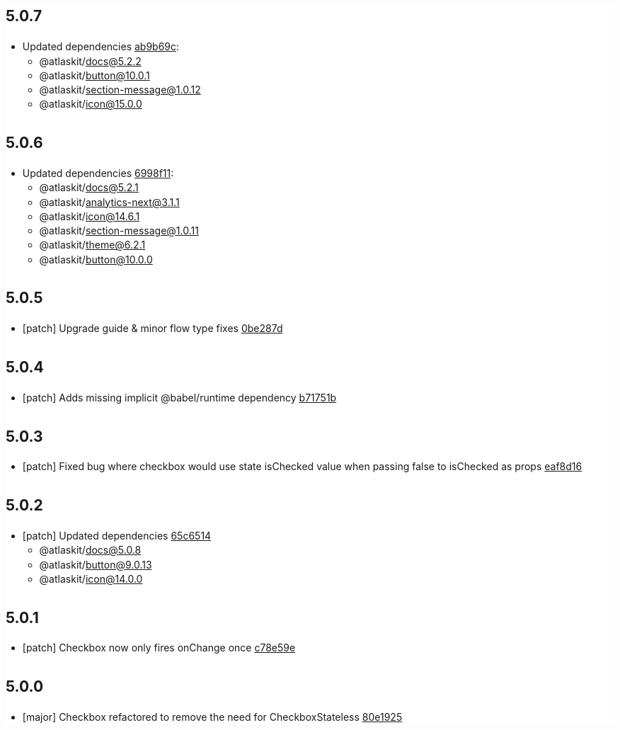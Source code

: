 ## 5.0.7

- Updated dependencies [ab9b69c](https://bitbucket.org/atlassian/atlaskit-mk-2/commits/ab9b69c):
  - @atlaskit/docs@5.2.2
  - @atlaskit/button@10.0.1
  - @atlaskit/section-message@1.0.12
  - @atlaskit/icon@15.0.0

## 5.0.6

- Updated dependencies [6998f11](https://bitbucket.org/atlassian/atlaskit-mk-2/commits/6998f11):
  - @atlaskit/docs@5.2.1
  - @atlaskit/analytics-next@3.1.1
  - @atlaskit/icon@14.6.1
  - @atlaskit/section-message@1.0.11
  - @atlaskit/theme@6.2.1
  - @atlaskit/button@10.0.0

## 5.0.5

- [patch] Upgrade guide & minor flow type fixes
  [0be287d](https://bitbucket.org/atlassian/atlaskit-mk-2/commits/0be287d)

## 5.0.4

- [patch] Adds missing implicit @babel/runtime dependency
  [b71751b](https://bitbucket.org/atlassian/atlaskit-mk-2/commits/b71751b)

## 5.0.3

- [patch] Fixed bug where checkbox would use state isChecked value when passing false to isChecked
  as props [eaf8d16](https://bitbucket.org/atlassian/atlaskit-mk-2/commits/eaf8d16)

## 5.0.2

- [patch] Updated dependencies
  [65c6514](https://bitbucket.org/atlassian/atlaskit-mk-2/commits/65c6514)
  - @atlaskit/docs@5.0.8
  - @atlaskit/button@9.0.13
  - @atlaskit/icon@14.0.0

## 5.0.1

- [patch] Checkbox now only fires onChange once
  [c78e59e](https://bitbucket.org/atlassian/atlaskit-mk-2/commits/c78e59e)

## 5.0.0

- [major] Checkbox refactored to remove the need for CheckboxStateless
  [80e1925](https://bitbucket.org/atlassian/atlaskit-mk-2/commits/80e1925)

